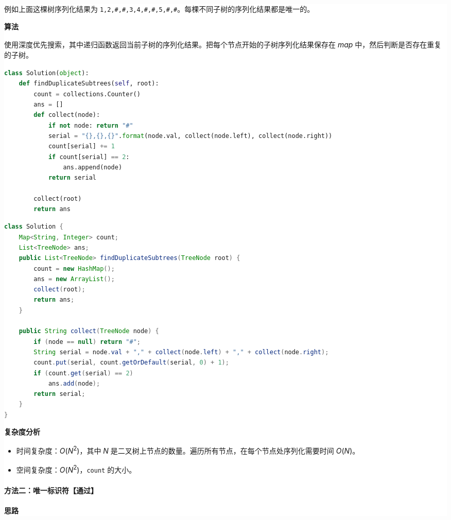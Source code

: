 例如上面这棵树序列化结果为 `1,2,#,#,3,4,#,#,5,#,#`。每棵不同子树的序列化结果都是唯一的。


**算法**

使用深度优先搜索，其中递归函数返回当前子树的序列化结果。把每个节点开始的子树序列化结果保存在 $map$ 中，然后判断是否存在重复的子树。

```python [solution1-Python]
class Solution(object):
    def findDuplicateSubtrees(self, root):
        count = collections.Counter()
        ans = []
        def collect(node):
            if not node: return "#"
            serial = "{},{},{}".format(node.val, collect(node.left), collect(node.right))
            count[serial] += 1
            if count[serial] == 2:
                ans.append(node)
            return serial

        collect(root)
        return ans
```

```java [solution1-Java]
class Solution {
    Map<String, Integer> count;
    List<TreeNode> ans;
    public List<TreeNode> findDuplicateSubtrees(TreeNode root) {
        count = new HashMap();
        ans = new ArrayList();
        collect(root);
        return ans;
    }

    public String collect(TreeNode node) {
        if (node == null) return "#";
        String serial = node.val + "," + collect(node.left) + "," + collect(node.right);
        count.put(serial, count.getOrDefault(serial, 0) + 1);
        if (count.get(serial) == 2)
            ans.add(node);
        return serial;
    }
}
```

**复杂度分析**

* 时间复杂度：$O(N^2)$，其中 $N$ 是二叉树上节点的数量。遍历所有节点，在每个节点处序列化需要时间 $O(N)$。

* 空间复杂度：$O(N^2)$，`count` 的大小。


#### 方法二：唯一标识符【通过】

**思路**
